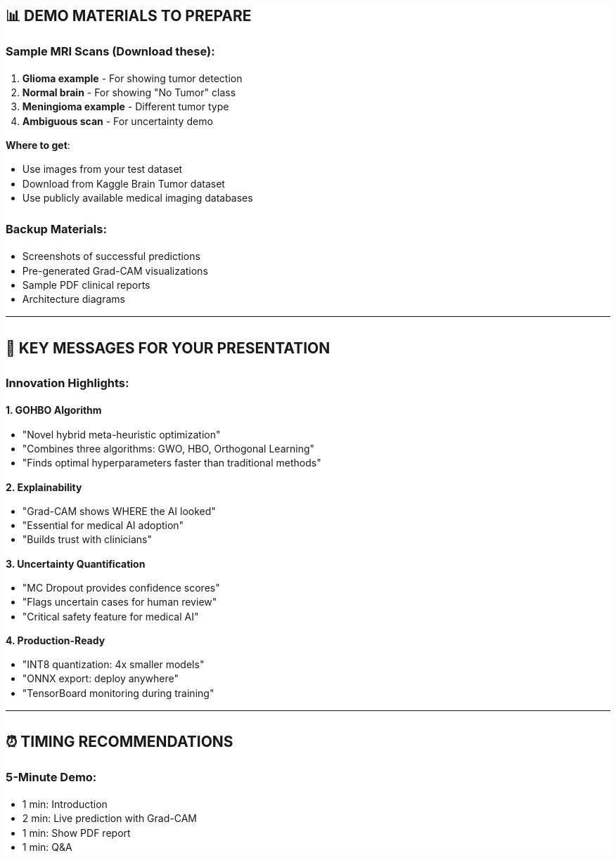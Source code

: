 ## 📊 DEMO MATERIALS TO PREPARE

### Sample MRI Scans (Download these):
1. **Glioma example** - For showing tumor detection
2. **Normal brain** - For showing "No Tumor" class
3. **Meningioma example** - Different tumor type
4. **Ambiguous scan** - For uncertainty demo

**Where to get**:
- Use images from your test dataset
- Download from Kaggle Brain Tumor dataset
- Use publicly available medical imaging databases

### Backup Materials:
- Screenshots of successful predictions
- Pre-generated Grad-CAM visualizations
- Sample PDF clinical reports
- Architecture diagrams

---

## 🎯 KEY MESSAGES FOR YOUR PRESENTATION

### Innovation Highlights:

**1. GOHBO Algorithm**
- "Novel hybrid meta-heuristic optimization"
- "Combines three algorithms: GWO, HBO, Orthogonal Learning"
- "Finds optimal hyperparameters faster than traditional methods"

**2. Explainability**
- "Grad-CAM shows WHERE the AI looked"
- "Essential for medical AI adoption"
- "Builds trust with clinicians"

**3. Uncertainty Quantification**
- "MC Dropout provides confidence scores"
- "Flags uncertain cases for human review"
- "Critical safety feature for medical AI"

**4. Production-Ready**
- "INT8 quantization: 4x smaller models"
- "ONNX export: deploy anywhere"
- "TensorBoard monitoring during training"

---

## ⏰ TIMING RECOMMENDATIONS

### 5-Minute Demo:
- 1 min: Introduction
- 2 min: Live prediction with Grad-CAM
- 1 min: Show PDF report
- 1 min: Q&A
